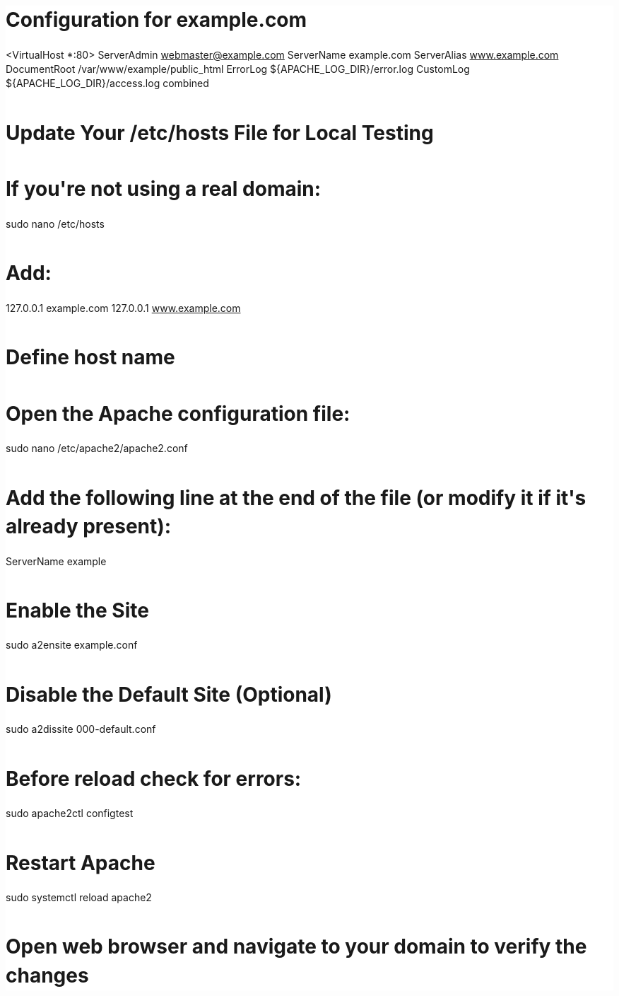 # Configuration for example.com

<VirtualHost *:80>
    ServerAdmin webmaster@example.com
    ServerName example.com
    ServerAlias www.example.com
    DocumentRoot /var/www/example/public_html
    ErrorLog ${APACHE_LOG_DIR}/error.log
    CustomLog ${APACHE_LOG_DIR}/access.log combined
</VirtualHost>

# Update Your /etc/hosts File for Local Testing
# If you're not using a real domain:

sudo nano /etc/hosts

# Add:

127.0.0.1   example.com
127.0.0.1   www.example.com

# Define host name
# Open the Apache configuration file:

sudo nano /etc/apache2/apache2.conf

# Add the following line at the end of the file (or modify it if it's already present):

ServerName example

# Enable the Site

sudo a2ensite example.conf

# Disable the Default Site (Optional)

sudo a2dissite 000-default.conf

# Before reload check for errors:

sudo apache2ctl configtest

# Restart Apache

sudo systemctl reload apache2

# Open web browser and navigate to your domain to verify the changes






